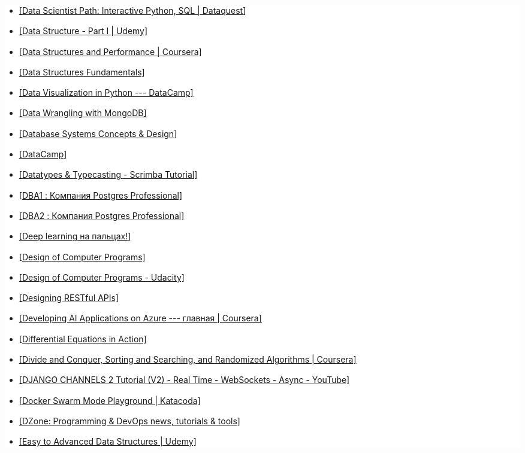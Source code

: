 - [[Data Scientist Path: Interactive Python, SQL \| Dataquest]](https://app.dataquest.io/path/data-scientist)

- [[Data Structure - Part I \| Udemy]](https://www.udemy.com/course/data-structures-part-1-lognacademy/learn/lecture/2587894#overview)

- [[Data Structures and Performance \| Coursera]](https://www.coursera.org/learn/data-structures-optimizing-performance?recoOrder=9&utm_medium=email&utm_source=recommendations&utm_campaign=recommendationsEmail~recs_email~2020-03-30)

- [[Data Structures Fundamentals]](https://courses.edx.org/courses/course-v1:UCSanDiegoX+ALGS201x+1T2019/course/)

- [[Data Visualization in Python --- DataCamp]](https://www.datacamp.com/resources/webinars/data-visualization-in-python)

- [[Data Wrangling with MongoDB]](https://www.udacity.com/course/data-wrangling-with-mongodb--ud032)

- [[Database Systems Concepts & Design]](https://www.udacity.com/course/database-systems-concepts-design--ud150)

- [[DataCamp]](https://learn.datacamp.com/)

- [[Datatypes & Typecasting - Scrimba Tutorial]](https://scrimba.com/p/pNpZMAB/cgqp9rSz)

- [[DBA1 : Компания Postgres Professional]](https://postgrespro.ru/education/courses/DBA1)

- [[DBA2 : Компания Postgres Professional]](https://postgrespro.ru/education/courses/DBA2)

- [[Deep learning на пальцах!]](https://dlcourse.ai/)

- [[Design of Computer Programs]](https://www.udacity.com/course/design-of-computer-programs--cs212)

- [[Design of Computer Programs - Udacity]](https://classroom.udacity.com/courses/cs212)

- [[Designing RESTful APIs]](https://www.udacity.com/course/designing-restful-apis--ud388)

- [[Developing AI Applications on Azure --- главная \| Coursera]](https://www.coursera.org/learn/developing-ai-applications-azure/home/welcome)

- [[Differential Equations in Action]](https://www.udacity.com/course/differential-equations-in-action--cs222)

- [[Divide and Conquer, Sorting and Searching, and Randomized Algorithms \| Coursera]](https://www.coursera.org/learn/algorithms-divide-conquer)

- [[DJANGO CHANNELS 2 Tutorial (V2) - Real Time - WebSockets - Async - YouTube]](https://www.youtube.com/watch?v=RVH05S1qab8)

- [[Docker Swarm Mode Playground \| Katacoda]](https://www.katacoda.com/courses/docker-orchestration/playground)

- [[DZone: Programming & DevOps news, tutorials & tools]](https://dzone.com/refcardz?filter=popular)

- [[Easy to Advanced Data Structures \| Udemy]](https://www.udemy.com/course/introduction-to-data-structures/?LSNPUBID=JVFxdTr9V80&ranEAID=JVFxdTr9V80&ranMID=39197&ranSiteID=JVFxdTr9V80-P91lzG_giImwniobx2X3Jg)
